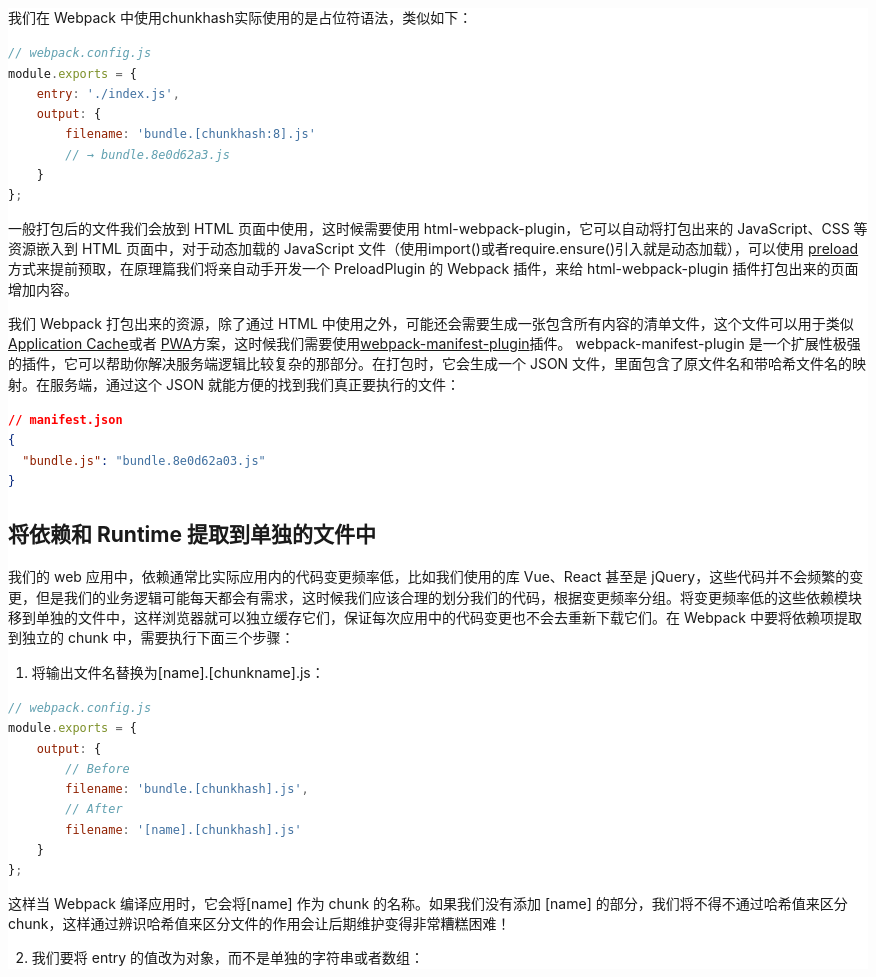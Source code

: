 我们在 Webpack 中使用chunkhash实际使用的是占位符语法，类似如下：

```javascript
// webpack.config.js
module.exports = {
    entry: './index.js',
    output: {
        filename: 'bundle.[chunkhash:8].js'
        // → bundle.8e0d62a3.js
    }
};
```

一般打包后的文件我们会放到 HTML 页面中使用，这时候需要使用 html-webpack-plugin，它可以自动将打包出来的 JavaScript、CSS 等资源嵌入到 HTML 页面中，对于动态加载的 JavaScript 文件（使用import()或者require.ensure()引入就是动态加载），可以使用 [preload](https://developer.mozilla.org/zh-CN/docs/Web/HTML/Preloading_content) 方式来提前预取，在原理篇我们将亲自动手开发一个 PreloadPlugin 的 Webpack 插件，来给 html-webpack-plugin 插件打包出来的页面增加<link rel="preload">内容。

我们 Webpack 打包出来的资源，除了通过 HTML 中使用之外，可能还会需要生成一张包含所有内容的清单文件，这个文件可以用于类似 [Application Cache](https://www.html5rocks.com/zh/tutorials/appcache/beginner/)或者 [PWA](https://developer.mozilla.org/zh-CN/docs/Web/Progressive_web_apps)方案，这时候我们需要使用[webpack-manifest-plugin](https://github.com/danethurber/webpack-manifest-plugin)插件。 webpack-manifest-plugin 是一个扩展性极强的插件，它可以帮助你解决服务端逻辑比较复杂的那部分。在打包时，它会生成一个 JSON 文件，里面包含了原文件名和带哈希文件名的映射。在服务端，通过这个 JSON 就能方便的找到我们真正要执行的文件：

```json
// manifest.json
{
  "bundle.js": "bundle.8e0d62a03.js"
}
```

## 将依赖和 Runtime 提取到单独的文件中

我们的 web 应用中，依赖通常比实际应用内的代码变更频率低，比如我们使用的库 Vue、React 甚至是 jQuery，这些代码并不会频繁的变更，但是我们的业务逻辑可能每天都会有需求，这时候我们应该合理的划分我们的代码，根据变更频率分组。将变更频率低的这些依赖模块移到单独的文件中，这样浏览器就可以独立缓存它们，保证每次应用中的代码变更也不会去重新下载它们。在 Webpack 中要将依赖项提取到独立的 chunk 中，需要执行下面三个步骤：

1. 将输出文件名替换为[name].[chunkname].js：

```javascript
// webpack.config.js
module.exports = {
    output: {
        // Before
        filename: 'bundle.[chunkhash].js',
        // After
        filename: '[name].[chunkhash].js'
    }
};
```

这样当 Webpack 编译应用时，它会将[name] 作为 chunk 的名称。如果我们没有添加 [name] 的部分，我们将不得不通过哈希值来区分 chunk，这样通过辨识哈希值来区分文件的作用会让后期维护变得非常糟糕困难！

2. 我们要将 entry 的值改为对象，而不是单独的字符串或者数组：
